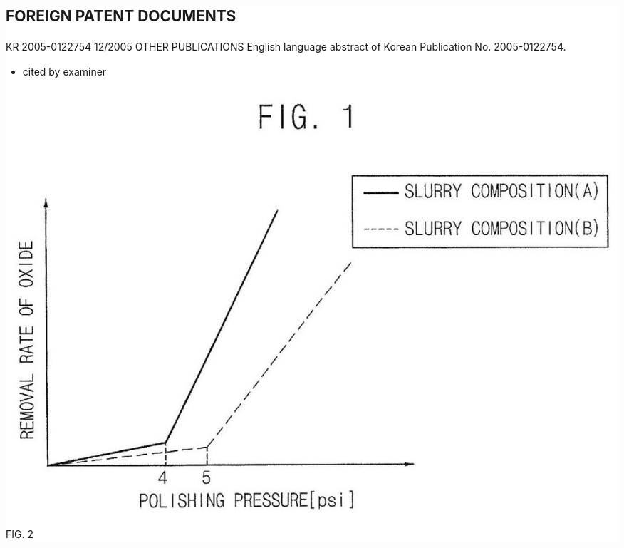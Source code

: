 ## FOREIGN PATENT DOCUMENTS

KR 2005-0122754 12/2005
OTHER PUBLICATIONS
English language abstract of Korean Publication No. 2005-0122754.
* cited by examiner

![img-1.jpeg](images\img-1.jpeg)

FIG. 2